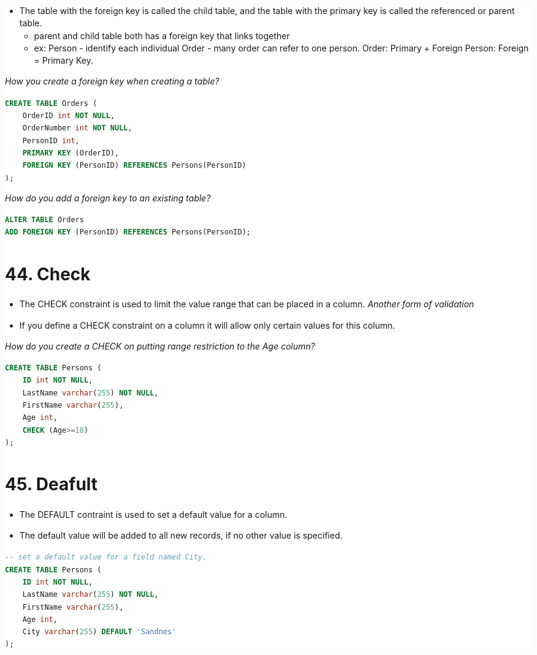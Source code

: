 - The table with the foreign key is called the child table, and the table with the primary key is called the referenced or parent table.
    - parent and child table both has a foreign key that links together
    - ex: Person - identify each individual
          Order - many order can refer to one person. 
          Order: Primary + Foreign
          Person: Foreign = Primary Key.

*How you create a foreign key when creating a table?*

```sql
CREATE TABLE Orders (
    OrderID int NOT NULL,
    OrderNumber int NOT NULL,
    PersonID int,
    PRIMARY KEY (OrderID),
    FOREIGN KEY (PersonID) REFERENCES Persons(PersonID)
);
```

*How do you add a foreign key to an existing table?*
```sql
ALTER TABLE Orders
ADD FOREIGN KEY (PersonID) REFERENCES Persons(PersonID);
```

# 44. Check

- The CHECK constraint is used to limit the value range that can be placed in a column.
*Another form of validation*

- If you define a CHECK constraint on a column it will allow only certain values for this column.


*How do you create a CHECK on putting range restriction to the Age column?*
```sql
CREATE TABLE Persons (
    ID int NOT NULL,
    LastName varchar(255) NOT NULL,
    FirstName varchar(255),
    Age int,
    CHECK (Age>=18)
);
```

# 45. Deafult

- The DEFAULT contraint is used to set a default value for a column.

- The default value will be added to all new records, if no other value is specified.

```sql
-- set a default value for a field named City.
CREATE TABLE Persons (
    ID int NOT NULL,
    LastName varchar(255) NOT NULL,
    FirstName varchar(255),
    Age int,
    City varchar(255) DEFAULT 'Sandnes'
);
```
